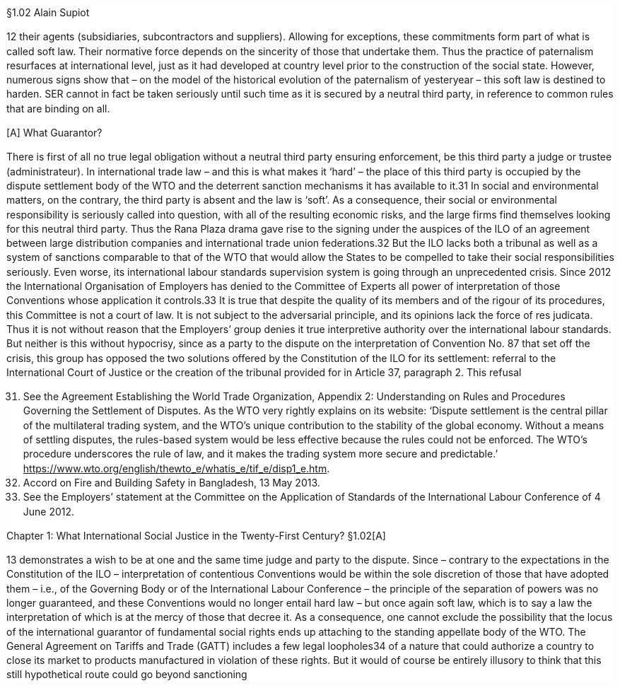 §1.02 Alain Supiot

12
their agents (subsidiaries, subcontractors and suppliers). Allowing for exceptions,
these commitments form part of what is called soft law. Their normative force depends
on the sincerity of those that undertake them. Thus the practice of paternalism
resurfaces at international level, just as it had developed at country level prior to the
construction of the social state. However, numerous signs show that – on the model of
the historical evolution of the paternalism of yesteryear – this soft law is destined to
harden. SER cannot in fact be taken seriously until such time as it is secured by a
neutral third party, in reference to common rules that are binding on all.

[A] What Guarantor?

There is first of all no true legal obligation without a neutral third party ensuring
enforcement, be this third party a judge or trustee (administrateur). In international
trade law – and this is what makes it ‘hard’ – the place of this third party is occupied
by the dispute settlement body of the WTO and the deterrent sanction mechanisms it
has available to it.31 In social and environmental matters, on the contrary, the third
party is absent and the law is ‘soft’. As a consequence, their social or environmental
responsibility is seriously called into question, with all of the resulting economic risks,
and the large firms find themselves looking for this neutral third party. Thus the Rana
Plaza drama gave rise to the signing under the auspices of the ILO of an agreement
between large distribution companies and international trade union federations.32
But the ILO lacks both a tribunal as well as a system of sanctions comparable to
that of the WTO that would allow the States to be compelled to take their social
responsibilities seriously. Even worse, its international labour standards supervision
system is going through an unprecedented crisis. Since 2012 the International Organisation
of Employers has denied to the Committee of Experts all power of interpretation
of those Conventions whose application it controls.33 It is true that despite the quality
of its members and of the rigour of its procedures, this Committee is not a court of law.
It is not subject to the adversarial principle, and its opinions lack the force of res
judicata. Thus it is not without reason that the Employers’ group denies it true
interpretive authority over the international labour standards. But neither is this
without hypocrisy, since as a party to the dispute on the interpretation of Convention
No. 87 that set off the crisis, this group has opposed the two solutions offered by the
Constitution of the ILO for its settlement: referral to the International Court of Justice
or the creation of the tribunal provided for in Article 37, paragraph 2. This refusal

31. See the Agreement Establishing the World Trade Organization, Appendix 2: Understanding on
Rules and Procedures Governing the Settlement of Disputes. As the WTO very rightly explains on
its website: ‘Dispute settlement is the central pillar of the multilateral trading system, and the
WTO’s unique contribution to the stability of the global economy. Without a means of settling
disputes, the rules-based system would be less effective because the rules could not be enforced.
The WTO’s procedure underscores the rule of law, and it makes the trading system more secure
and predictable.’ https://www.wto.org/english/thewto_e/whatis_e/tif_e/disp1_e.htm.
32. Accord on Fire and Building Safety in Bangladesh, 13 May 2013.
33. See the Employers’ statement at the Committee on the Application of Standards of the
International Labour Conference of 4 June 2012.

Chapter 1: What International Social Justice in the Twenty-First Century? §1.02[A]

13
demonstrates a wish to be at one and the same time judge and party to the dispute.
Since – contrary to the expectations in the Constitution of the ILO – interpretation of
contentious Conventions would be within the sole discretion of those that have
adopted them – i.e., of the Governing Body or of the International Labour Conference
– the principle of the separation of powers was no longer guaranteed, and these
Conventions would no longer entail hard law – but once again soft law, which is to say
a law the interpretation of which is at the mercy of those that decree it.
As a consequence, one cannot exclude the possibility that the locus of the
international guarantor of fundamental social rights ends up attaching to the standing
appellate body of the WTO. The General Agreement on Tariffs and Trade (GATT)
includes a few legal loopholes34 of a nature that could authorize a country to close its
market to products manufactured in violation of these rights. But it would of course be
entirely illusory to think that this still hypothetical route could go beyond sanctioning